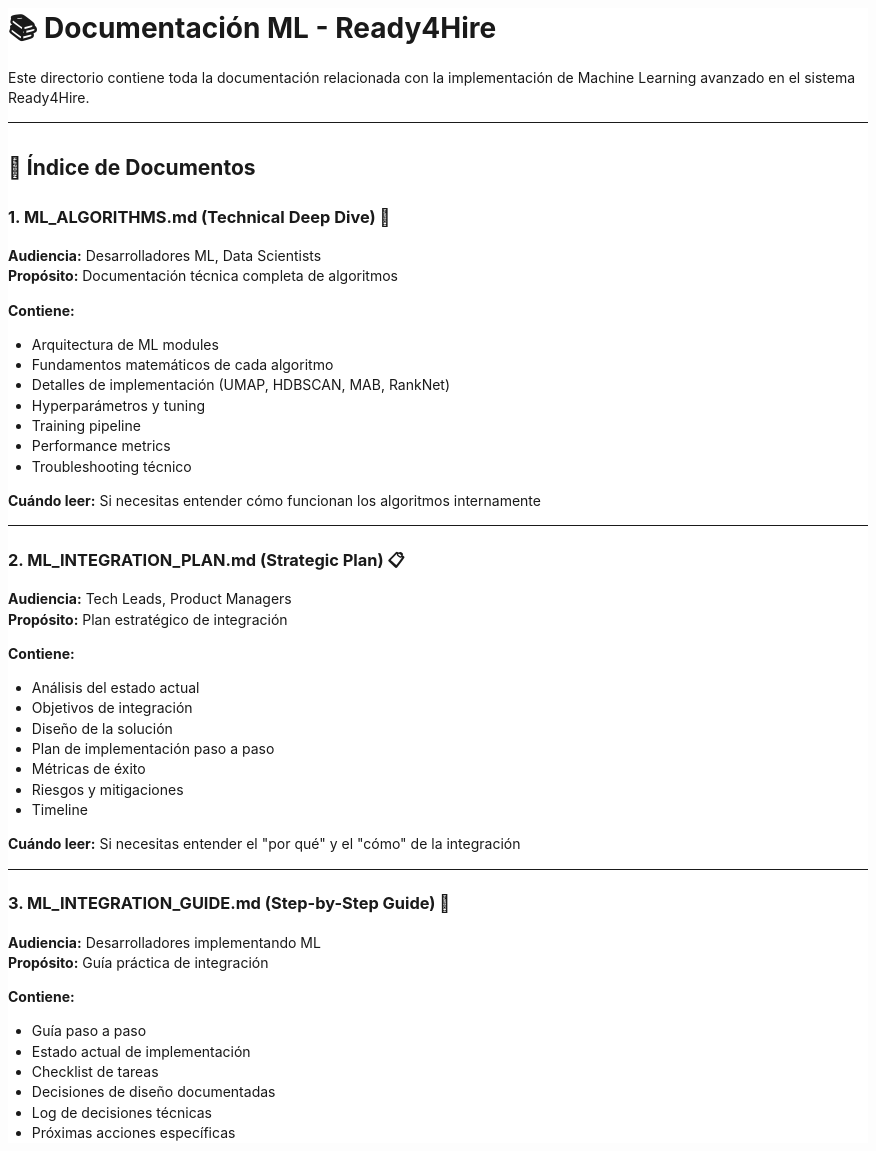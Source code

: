 # 📚 Documentación ML - Ready4Hire

Este directorio contiene toda la documentación relacionada con la implementación de Machine Learning avanzado en el sistema Ready4Hire.

---

## 📖 Índice de Documentos

### 1. **ML_ALGORITHMS.md** (Technical Deep Dive) 🔬
**Audiencia:** Desarrolladores ML, Data Scientists  
**Propósito:** Documentación técnica completa de algoritmos

**Contiene:**
- Arquitectura de ML modules
- Fundamentos matemáticos de cada algoritmo
- Detalles de implementación (UMAP, HDBSCAN, MAB, RankNet)
- Hyperparámetros y tuning
- Training pipeline
- Performance metrics
- Troubleshooting técnico

**Cuándo leer:** Si necesitas entender cómo funcionan los algoritmos internamente

---

### 2. **ML_INTEGRATION_PLAN.md** (Strategic Plan) 📋
**Audiencia:** Tech Leads, Product Managers  
**Propósito:** Plan estratégico de integración

**Contiene:**
- Análisis del estado actual
- Objetivos de integración
- Diseño de la solución
- Plan de implementación paso a paso
- Métricas de éxito
- Riesgos y mitigaciones
- Timeline

**Cuándo leer:** Si necesitas entender el "por qué" y el "cómo" de la integración

---

### 3. **ML_INTEGRATION_GUIDE.md** (Step-by-Step Guide) 🚀
**Audiencia:** Desarrolladores implementando ML  
**Propósito:** Guía práctica de integración

**Contiene:**
- Guía paso a paso
- Estado actual de implementación
- Checklist de tareas
- Decisiones de diseño documentadas
- Log de decisiones técnicas
- Próximas acciones específicas
